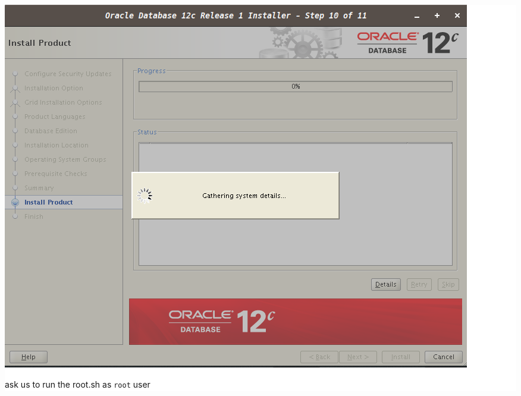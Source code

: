 ![image-20210318193653499](./Installation_oracle121_with_ASM.assets/image-20210318193653499.png)

ask us to run the root.sh as `root` user 
